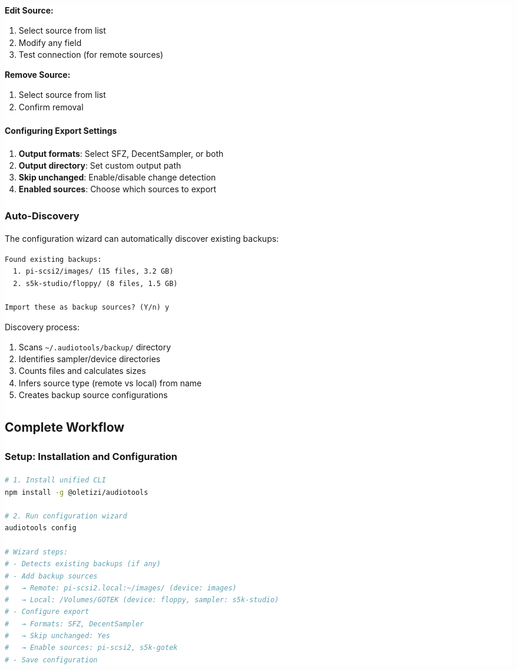 **Edit Source:**
1. Select source from list
2. Modify any field
3. Test connection (for remote sources)

**Remove Source:**
1. Select source from list
2. Confirm removal

#### Configuring Export Settings

1. **Output formats**: Select SFZ, DecentSampler, or both
2. **Output directory**: Set custom output path
3. **Skip unchanged**: Enable/disable change detection
4. **Enabled sources**: Choose which sources to export

### Auto-Discovery

The configuration wizard can automatically discover existing backups:

```
Found existing backups:
  1. pi-scsi2/images/ (15 files, 3.2 GB)
  2. s5k-studio/floppy/ (8 files, 1.5 GB)

Import these as backup sources? (Y/n) y
```

Discovery process:
1. Scans `~/.audiotools/backup/` directory
2. Identifies sampler/device directories
3. Counts files and calculates sizes
4. Infers source type (remote vs local) from name
5. Creates backup source configurations

## Complete Workflow

### Setup: Installation and Configuration

```bash
# 1. Install unified CLI
npm install -g @oletizi/audiotools

# 2. Run configuration wizard
audiotools config

# Wizard steps:
# - Detects existing backups (if any)
# - Add backup sources
#   → Remote: pi-scsi2.local:~/images/ (device: images)
#   → Local: /Volumes/GOTEK (device: floppy, sampler: s5k-studio)
# - Configure export
#   → Formats: SFZ, DecentSampler
#   → Skip unchanged: Yes
#   → Enable sources: pi-scsi2, s5k-gotek
# - Save configuration
```
